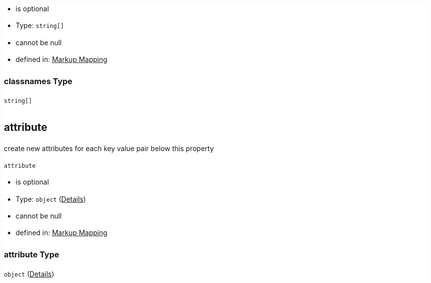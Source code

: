 *   is optional

*   Type: `string[]`

*   cannot be null

*   defined in: [Markup Mapping](markupmapping-properties-classnames.md "https://ns.adobe.com/helix/shared/markupmapping#/properties/classnames")

### classnames Type

`string[]`

## attribute

create new attributes for each key value pair below this property

`attribute`

*   is optional

*   Type: `object` ([Details](markupmapping-properties-attribute.md))

*   cannot be null

*   defined in: [Markup Mapping](markupmapping-properties-attribute.md "https://ns.adobe.com/helix/shared/markupmapping#/properties/attribute")

### attribute Type

`object` ([Details](markupmapping-properties-attribute.md))
